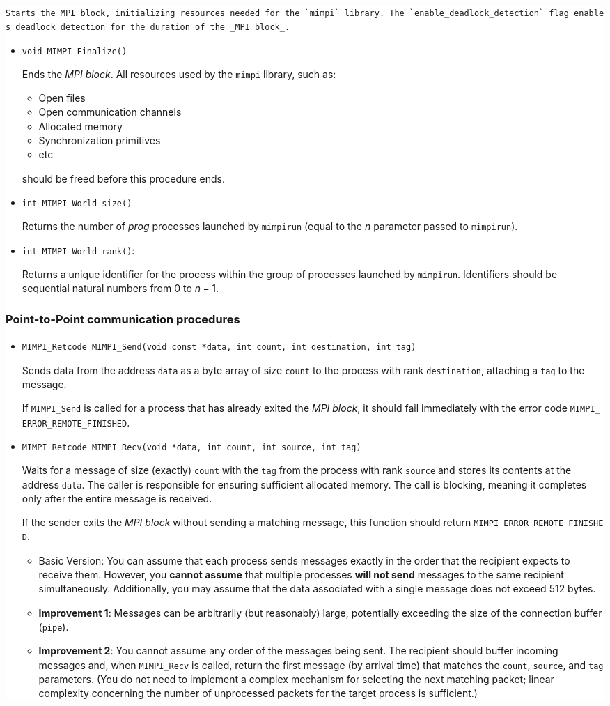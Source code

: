     Starts the MPI block, initializing resources needed for the `mimpi` library. The `enable_deadlock_detection` flag enables deadlock detection for the duration of the _MPI block_.

- `void MIMPI_Finalize()`

    Ends the _MPI block_. 
    All resources used by the `mimpi` library, such as:
    - Open files
    - Open communication channels
    - Allocated memory
    - Synchronization primitives
    - etc
    
    should be freed before this procedure ends.

- `int MIMPI_World_size()`

    Returns the number of $prog$ processes launched by `mimpirun` (equal to the $n$ parameter passed to `mimpirun`).

- `int MIMPI_World_rank()`:

    Returns a unique identifier for the process within the group of processes launched by `mimpirun`. Identifiers should be sequential natural numbers from $0$ to $n-1$.

### Point-to-Point communication procedures

- `MIMPI_Retcode MIMPI_Send(void const *data, int count, int destination, int tag)`

    Sends data from the address `data` as a byte array of size `count` to the process with rank `destination`, attaching a `tag` to the message.

    If `MIMPI_Send` is called for a process that has already exited the _MPI block_, it should fail immediately with the error code `MIMPI_ERROR_REMOTE_FINISHED`.

- `MIMPI_Retcode MIMPI_Recv(void *data, int count, int source, int tag)`

    Waits for a message of size (exactly) `count` with the `tag` from the process with rank `source` and stores its contents at the address `data`. The caller is responsible for ensuring sufficient allocated memory.
    The call is blocking, meaning it completes only after the entire message is received. 
    
    If the sender exits the _MPI block_ without sending a matching message, this function should return `MIMPI_ERROR_REMOTE_FINISHED`.

    - Basic Version:
    You can assume that each process sends messages exactly in the order that the recipient expects to receive them. However, you **cannot assume** that multiple processes **will not send** messages to the same recipient simultaneously. Additionally, you may assume that the data associated with a single message does not exceed 512 bytes.

    - **Improvement 1**:
    Messages can be arbitrarily (but reasonably) large, potentially exceeding the size of the connection buffer (`pipe`).

    - **Improvement 2**:
    You cannot assume any order of the messages being sent. The recipient should buffer incoming messages and, when `MIMPI_Recv` is called, return the first message (by arrival time) that matches the `count`, `source`, and `tag` parameters. (You do not need to implement a complex mechanism for selecting the next matching packet; linear complexity concerning the number of unprocessed packets for the target process is sufficient.)
